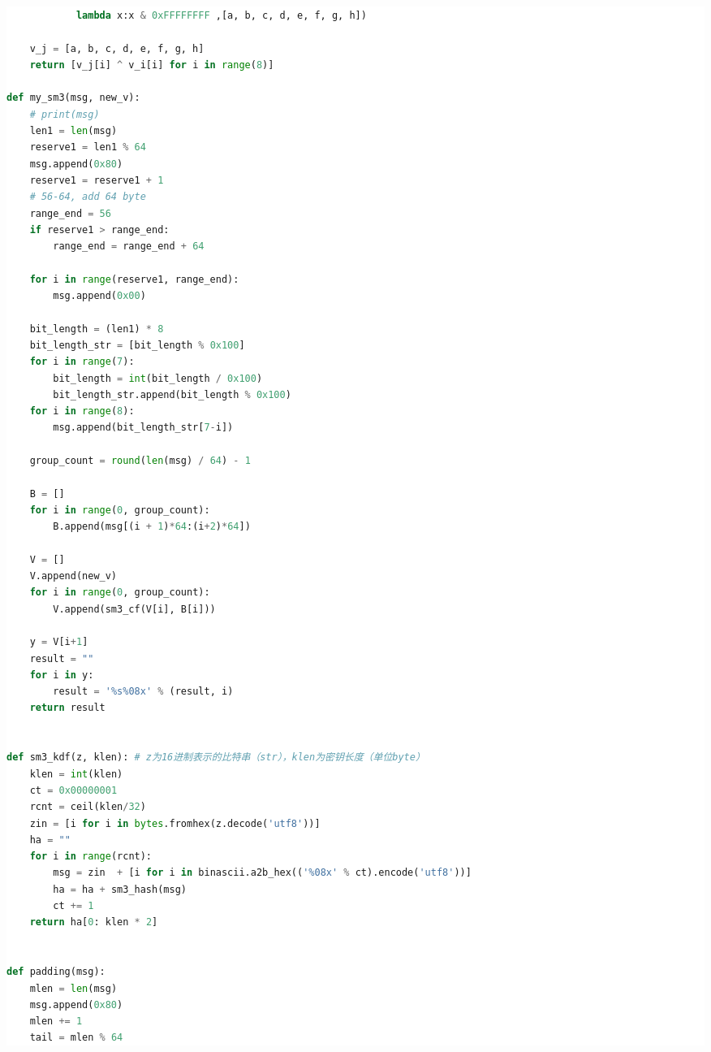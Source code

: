 ```python
            lambda x:x & 0xFFFFFFFF ,[a, b, c, d, e, f, g, h])

    v_j = [a, b, c, d, e, f, g, h]
    return [v_j[i] ^ v_i[i] for i in range(8)]

def my_sm3(msg, new_v):
    # print(msg)
    len1 = len(msg)
    reserve1 = len1 % 64
    msg.append(0x80)
    reserve1 = reserve1 + 1
    # 56-64, add 64 byte
    range_end = 56
    if reserve1 > range_end:
        range_end = range_end + 64

    for i in range(reserve1, range_end):
        msg.append(0x00)

    bit_length = (len1) * 8
    bit_length_str = [bit_length % 0x100]
    for i in range(7):
        bit_length = int(bit_length / 0x100)
        bit_length_str.append(bit_length % 0x100)
    for i in range(8):
        msg.append(bit_length_str[7-i])

    group_count = round(len(msg) / 64) - 1

    B = []
    for i in range(0, group_count):
        B.append(msg[(i + 1)*64:(i+2)*64])

    V = []
    V.append(new_v)
    for i in range(0, group_count):
        V.append(sm3_cf(V[i], B[i]))

    y = V[i+1]
    result = ""
    for i in y:
        result = '%s%08x' % (result, i)
    return result


def sm3_kdf(z, klen): # z为16进制表示的比特串（str），klen为密钥长度（单位byte）
    klen = int(klen)
    ct = 0x00000001
    rcnt = ceil(klen/32)
    zin = [i for i in bytes.fromhex(z.decode('utf8'))]
    ha = ""
    for i in range(rcnt):
        msg = zin  + [i for i in binascii.a2b_hex(('%08x' % ct).encode('utf8'))]
        ha = ha + sm3_hash(msg)
        ct += 1
    return ha[0: klen * 2]


def padding(msg):
    mlen = len(msg)
    msg.append(0x80)
    mlen += 1
    tail = mlen % 64
```